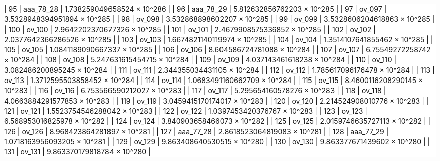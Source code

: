 | 95 | aaa_78_28 | 1.738259049658524 × 10^286 |
| 96 | aaa_78_29 | 5.812632856762203 × 10^285 |
| 97 | ov_097 | 3.5328948394951894 × 10^285 |
| 98 | ov_098 | 3.532868898602207 × 10^285 |
| 99 | ov_099 | 3.5328606204618863 × 10^285 |
| 100 | ov_100 | 2.9642202370677326 × 10^285 |
| 101 | ov_101 | 2.4679908575336852 × 10^285 |
| 102 | ov_102 | 2.0377642366286526 × 10^285 |
| 103 | ov_103 | 1.6674821140119974 × 10^285 |
| 104 | ov_104 | 1.3514107641855462 × 10^285 |
| 105 | ov_105 | 1.0841189090667337 × 10^285 |
| 106 | ov_106 | 8.604586724781088 × 10^284 |
| 107 | ov_107 | 6.75549272258742 × 10^284 |
| 108 | ov_108 | 5.247631615454715 × 10^284 |
| 109 | ov_109 | 4.037143461618238 × 10^284 |
| 110 | ov_110 | 3.082486200895245 × 10^284 |
| 111 | ov_111 | 2.344355034431105 × 10^284 |
| 112 | ov_112 | 1.785617096176478 × 10^284 |
| 113 | ov_113 | 1.3712595503858452 × 10^284 |
| 114 | ov_114 | 1.0683491160662709 × 10^284 |
| 115 | ov_115 | 8.4600116208290145 × 10^283 |
| 116 | ov_116 | 6.753566590212027 × 10^283 |
| 117 | ov_117 | 5.295654160578276 × 10^283 |
| 118 | ov_118 | 4.0663884291577853 × 10^283 |
| 119 | ov_119 | 3.0459415170174017 × 10^283 |
| 120 | ov_120 | 2.214524908010776 × 10^283 |
| 121 | ov_121 | 1.5523754546288042 × 10^283 |
| 122 | ov_122 | 1.0397453420376767 × 10^283 |
| 123 | ov_123 | 6.568953016825978 × 10^282 |
| 124 | ov_124 | 3.840903658466073 × 10^282 |
| 125 | ov_125 | 2.0159746635727113 × 10^282 |
| 126 | ov_126 | 8.968423864281897 × 10^281 |
| 127 | aaa_77_28 | 2.8618523064819083 × 10^281 |
| 128 | aaa_77_29 | 1.0718163956093205 × 10^281 |
| 129 | ov_129 | 9.863408640530515 × 10^280 |
| 130 | ov_130 | 9.863377671439602 × 10^280 |
| 131 | ov_131 | 9.863370179818784 × 10^280 |